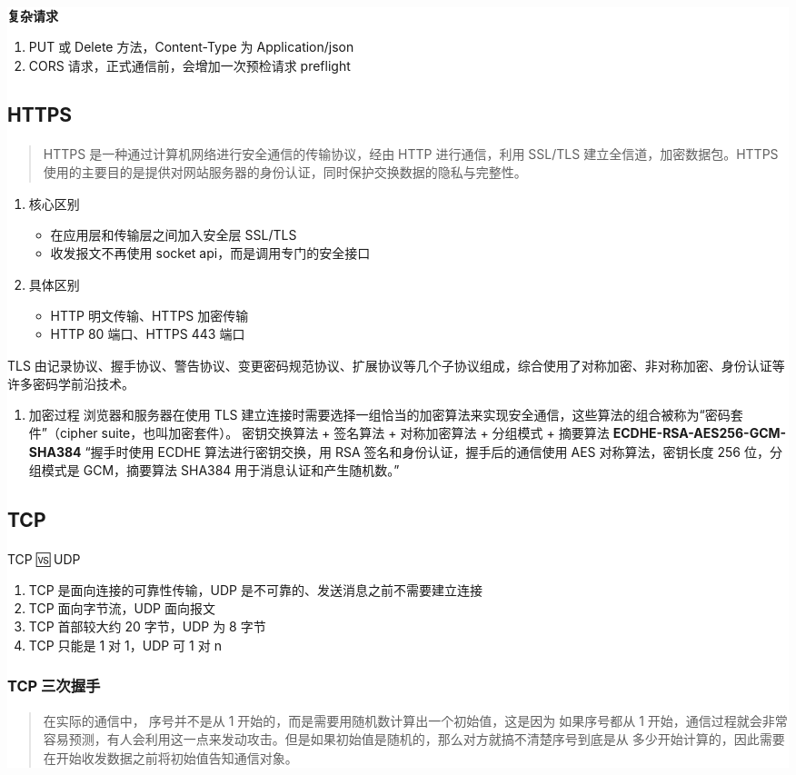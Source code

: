 **复杂请求**

1. PUT 或 Delete 方法，Content-Type 为 Application/json
2. CORS 请求，正式通信前，会增加一次预检请求 preflight

## HTTPS

> HTTPS 是一种通过计算机网络进行安全通信的传输协议，经由 HTTP 进行通信，利用 SSL/TLS 建立全信道，加密数据包。HTTPS 使用的主要目的是提供对网站服务器的身份认证，同时保护交换数据的隐私与完整性。

1. 核心区别

   - 在应用层和传输层之间加入安全层 SSL/TLS
   - 收发报文不再使用 socket api，而是调用专门的安全接口

2. 具体区别

   - HTTP 明文传输、HTTPS 加密传输
   - HTTP 80 端口、HTTPS 443 端口

TLS 由记录协议、握手协议、警告协议、变更密码规范协议、扩展协议等几个子协议组成，综合使用了对称加密、非对称加密、身份认证等许多密码学前沿技术。

1. 加密过程
   浏览器和服务器在使用 TLS 建立连接时需要选择一组恰当的加密算法来实现安全通信，这些算法的组合被称为“密码套件”（cipher suite，也叫加密套件）。
   密钥交换算法 + 签名算法 + 对称加密算法 + 分组模式 + 摘要算法
   **ECDHE-RSA-AES256-GCM-SHA384**
   “握手时使用 ECDHE 算法进行密钥交换，用 RSA 签名和身份认证，握手后的通信使用 AES 对称算法，密钥长度 256 位，分组模式是 GCM，摘要算法 SHA384 用于消息认证和产生随机数。”

## TCP

TCP 🆚 UDP

1.  TCP 是面向连接的可靠性传输，UDP 是不可靠的、发送消息之前不需要建立连接
2.  TCP 面向字节流，UDP 面向报文
3.  TCP 首部较大约 20 字节，UDP 为 8 字节
4.  TCP 只能是 1 对 1，UDP 可 1 对 n

### TCP 三次握手

> 在实际的通信中，
> 序号并不是从 1 开始的，而是需要用随机数计算出一个初始值，这是因为
> 如果序号都从 1 开始，通信过程就会非常容易预测，有人会利用这一点来发动攻击。但是如果初始值是随机的，那么对方就搞不清楚序号到底是从
> 多少开始计算的，因此需要在开始收发数据之前将初始值告知通信对象。

